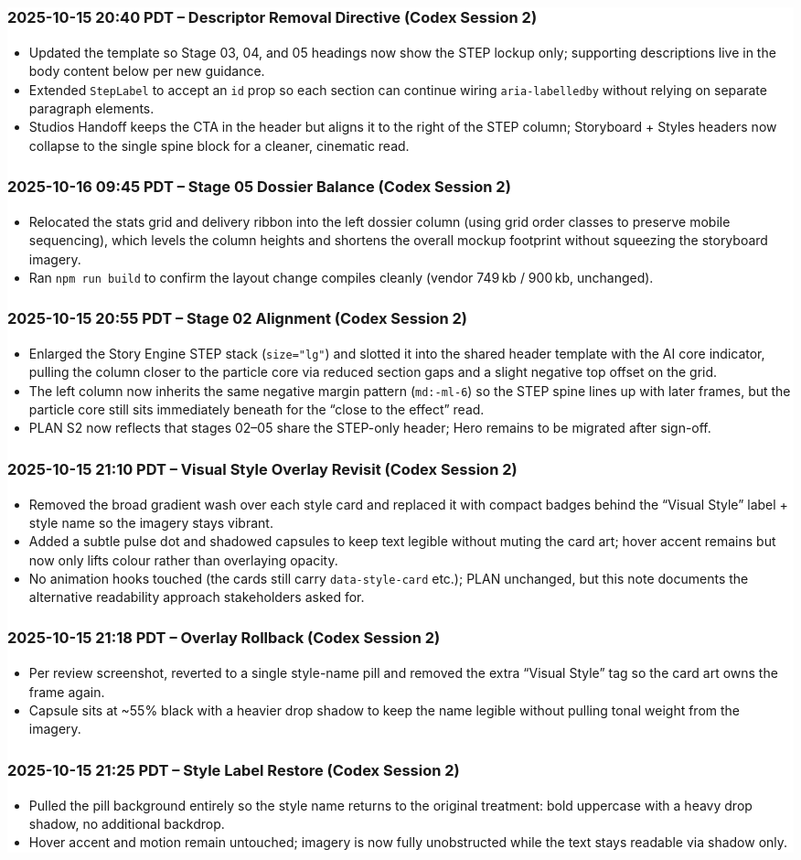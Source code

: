 ### 2025-10-15 20:40 PDT – Descriptor Removal Directive (Codex Session 2)
- Updated the template so Stage 03, 04, and 05 headings now show the STEP lockup only; supporting descriptions live in the body content below per new guidance.
- Extended `StepLabel` to accept an `id` prop so each section can continue wiring `aria-labelledby` without relying on separate paragraph elements.
- Studios Handoff keeps the CTA in the header but aligns it to the right of the STEP column; Storyboard + Styles headers now collapse to the single spine block for a cleaner, cinematic read.

### 2025-10-16 09:45 PDT – Stage 05 Dossier Balance (Codex Session 2)
- Relocated the stats grid and delivery ribbon into the left dossier column (using grid order classes to preserve mobile sequencing), which levels the column heights and shortens the overall mockup footprint without squeezing the storyboard imagery.
- Ran `npm run build` to confirm the layout change compiles cleanly (vendor 749 kb / 900 kb, unchanged).

### 2025-10-15 20:55 PDT – Stage 02 Alignment (Codex Session 2)
- Enlarged the Story Engine STEP stack (`size="lg"`) and slotted it into the shared header template with the AI core indicator, pulling the column closer to the particle core via reduced section gaps and a slight negative top offset on the grid.
- The left column now inherits the same negative margin pattern (`md:-ml-6`) so the STEP spine lines up with later frames, but the particle core still sits immediately beneath for the “close to the effect” read.
- PLAN S2 now reflects that stages 02–05 share the STEP-only header; Hero remains to be migrated after sign-off.

### 2025-10-15 21:10 PDT – Visual Style Overlay Revisit (Codex Session 2)
- Removed the broad gradient wash over each style card and replaced it with compact badges behind the “Visual Style” label + style name so the imagery stays vibrant.
- Added a subtle pulse dot and shadowed capsules to keep text legible without muting the card art; hover accent remains but now only lifts colour rather than overlaying opacity.
- No animation hooks touched (the cards still carry `data-style-card` etc.); PLAN unchanged, but this note documents the alternative readability approach stakeholders asked for.

### 2025-10-15 21:18 PDT – Overlay Rollback (Codex Session 2)
- Per review screenshot, reverted to a single style-name pill and removed the extra “Visual Style” tag so the card art owns the frame again.
- Capsule sits at ~55% black with a heavier drop shadow to keep the name legible without pulling tonal weight from the imagery.

### 2025-10-15 21:25 PDT – Style Label Restore (Codex Session 2)
- Pulled the pill background entirely so the style name returns to the original treatment: bold uppercase with a heavy drop shadow, no additional backdrop.
- Hover accent and motion remain untouched; imagery is now fully unobstructed while the text stays readable via shadow only.
